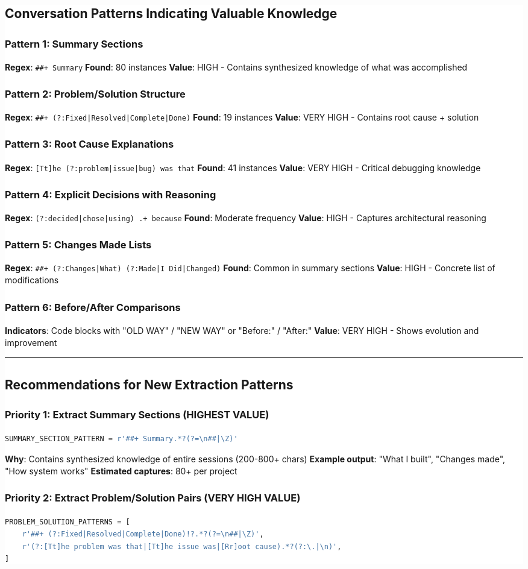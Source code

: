
## Conversation Patterns Indicating Valuable Knowledge

### Pattern 1: Summary Sections
**Regex**: `##+ Summary`
**Found**: 80 instances
**Value**: HIGH - Contains synthesized knowledge of what was accomplished

### Pattern 2: Problem/Solution Structure
**Regex**: `##+ (?:Fixed|Resolved|Complete|Done)`
**Found**: 19 instances
**Value**: VERY HIGH - Contains root cause + solution

### Pattern 3: Root Cause Explanations
**Regex**: `[Tt]he (?:problem|issue|bug) was that`
**Found**: 41 instances
**Value**: VERY HIGH - Critical debugging knowledge

### Pattern 4: Explicit Decisions with Reasoning
**Regex**: `(?:decided|chose|using) .+ because`
**Found**: Moderate frequency
**Value**: HIGH - Captures architectural reasoning

### Pattern 5: Changes Made Lists
**Regex**: `##+ (?:Changes|What) (?:Made|I Did|Changed)`
**Found**: Common in summary sections
**Value**: HIGH - Concrete list of modifications

### Pattern 6: Before/After Comparisons
**Indicators**: Code blocks with "OLD WAY" / "NEW WAY" or "Before:" / "After:"
**Value**: VERY HIGH - Shows evolution and improvement

---

## Recommendations for New Extraction Patterns

### Priority 1: Extract Summary Sections (HIGHEST VALUE)
```python
SUMMARY_SECTION_PATTERN = r'##+ Summary.*?(?=\n##|\Z)'
```

**Why**: Contains synthesized knowledge of entire sessions (200-800+ chars)
**Example output**: "What I built", "Changes made", "How system works"
**Estimated captures**: 80+ per project

### Priority 2: Extract Problem/Solution Pairs (VERY HIGH VALUE)
```python
PROBLEM_SOLUTION_PATTERNS = [
    r'##+ (?:Fixed|Resolved|Complete|Done)!?.*?(?=\n##|\Z)',
    r'(?:[Tt]he problem was that|[Tt]he issue was|[Rr]oot cause).*?(?:\.|\n)',
]
```
